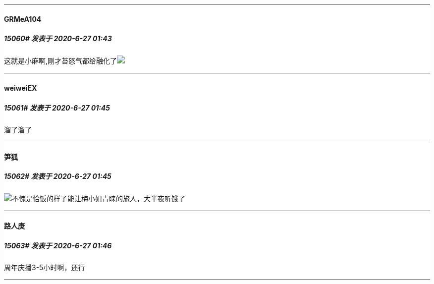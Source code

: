 





-----

####  GRMeA104  
##### 15060#       发表于 2020-6-27 01:43




这就是小麻啊,刚才苔怒气都给融化了<img src="https://static.saraba1st.com/image/smiley/face2017/075.png" referrerpolicy="no-referrer">







-----

####  weiweiEX  
##### 15061#       发表于 2020-6-27 01:45




溜了溜了







-----

####  笋狐  
##### 15062#       发表于 2020-6-27 01:45



<img src="https://static.saraba1st.com/image/smiley/face2017/066.png" referrerpolicy="no-referrer">不愧是恰饭的样子能让梅小姐青睐的旅人，大半夜听饿了







-----

####  路人庚  
##### 15063#       发表于 2020-6-27 01:46




周年庆播3-5小时啊，还行







-----
